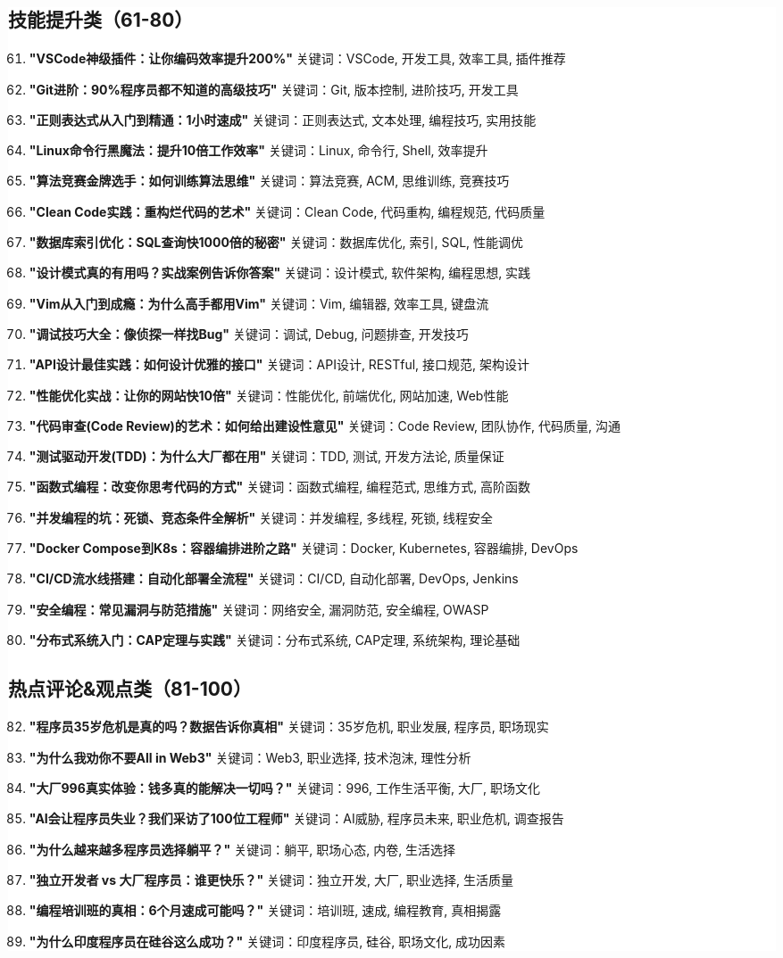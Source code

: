 
## 技能提升类（61-80）

61. **"VSCode神级插件：让你编码效率提升200%"** 关键词：VSCode, 开发工具, 效率工具, 插件推荐
    
62. **"Git进阶：90%程序员都不知道的高级技巧"** 关键词：Git, 版本控制, 进阶技巧, 开发工具
    
63. **"正则表达式从入门到精通：1小时速成"** 关键词：正则表达式, 文本处理, 编程技巧, 实用技能
    
64. **"Linux命令行黑魔法：提升10倍工作效率"** 关键词：Linux, 命令行, Shell, 效率提升
    
65. **"算法竞赛金牌选手：如何训练算法思维"** 关键词：算法竞赛, ACM, 思维训练, 竞赛技巧
    
66. **"Clean Code实践：重构烂代码的艺术"** 关键词：Clean Code, 代码重构, 编程规范, 代码质量
    
67. **"数据库索引优化：SQL查询快1000倍的秘密"** 关键词：数据库优化, 索引, SQL, 性能调优
    
68. **"设计模式真的有用吗？实战案例告诉你答案"** 关键词：设计模式, 软件架构, 编程思想, 实践
    
69. **"Vim从入门到成瘾：为什么高手都用Vim"** 关键词：Vim, 编辑器, 效率工具, 键盘流
    
70. **"调试技巧大全：像侦探一样找Bug"** 关键词：调试, Debug, 问题排查, 开发技巧
    
71. **"API设计最佳实践：如何设计优雅的接口"** 关键词：API设计, RESTful, 接口规范, 架构设计
    
72. **"性能优化实战：让你的网站快10倍"** 关键词：性能优化, 前端优化, 网站加速, Web性能
    
73. **"代码审查(Code Review)的艺术：如何给出建设性意见"** 关键词：Code Review, 团队协作, 代码质量, 沟通
    
74. **"测试驱动开发(TDD)：为什么大厂都在用"** 关键词：TDD, 测试, 开发方法论, 质量保证
    
75. **"函数式编程：改变你思考代码的方式"** 关键词：函数式编程, 编程范式, 思维方式, 高阶函数
    
76. **"并发编程的坑：死锁、竞态条件全解析"** 关键词：并发编程, 多线程, 死锁, 线程安全
    
77. **"Docker Compose到K8s：容器编排进阶之路"** 关键词：Docker, Kubernetes, 容器编排, DevOps
    
78. **"CI/CD流水线搭建：自动化部署全流程"** 关键词：CI/CD, 自动化部署, DevOps, Jenkins
    
79. **"安全编程：常见漏洞与防范措施"** 关键词：网络安全, 漏洞防范, 安全编程, OWASP
    
80. **"分布式系统入门：CAP定理与实践"** 关键词：分布式系统, CAP定理, 系统架构, 理论基础
    

## 热点评论&观点类（81-100）


    
82. **"程序员35岁危机是真的吗？数据告诉你真相"** 关键词：35岁危机, 职业发展, 程序员, 职场现实
    
83. **"为什么我劝你不要All in Web3"** 关键词：Web3, 职业选择, 技术泡沫, 理性分析
    
84. **"大厂996真实体验：钱多真的能解决一切吗？"** 关键词：996, 工作生活平衡, 大厂, 职场文化
    
85. **"AI会让程序员失业？我们采访了100位工程师"** 关键词：AI威胁, 程序员未来, 职业危机, 调查报告
    
86. **"为什么越来越多程序员选择躺平？"** 关键词：躺平, 职场心态, 内卷, 生活选择
    
87. **"独立开发者 vs 大厂程序员：谁更快乐？"** 关键词：独立开发, 大厂, 职业选择, 生活质量
    
88. **"编程培训班的真相：6个月速成可能吗？"** 关键词：培训班, 速成, 编程教育, 真相揭露
    
89. **"为什么印度程序员在硅谷这么成功？"** 关键词：印度程序员, 硅谷, 职场文化, 成功因素
    